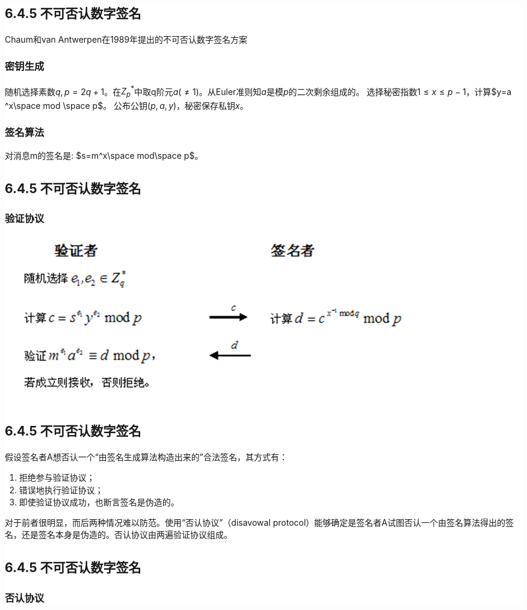 
## 6.4.5 不可否认数字签名
Chaum和van Antwerpen在1989年提出的不可否认数字签名方案
### 密钥生成
随机选择素数$q,p=2q+1$。在$Z_p^{*}$中取q阶元$a(\neq1)$。从Euler准则知$a$是模$p$的二次剩余组成的。
选择秘密指数$1\leq x\leq p-1$，计算$y=a ^x\space mod \space p$。
公布公钥$(p,a,y)$，秘密保存私钥$x$。
### 签名算法
对消息m的签名是: $s=m^x\space mod\space p$。

## 6.4.5 不可否认数字签名
### 验证协议
![](files/6-4-5.png)


## 6.4.5 不可否认数字签名
假设签名者A想否认一个“由签名生成算法构造出来的”合法签名，其方式有：
1. 拒绝参与验证协议；
2. 错误地执行验证协议；
3. 即使验证协议成功，也断言签名是伪造的。

对于前者很明显，而后两种情况难以防范。使用“否认协议”（disavowal protocol）能够确定是签名者A试图否认一个由签名算法得出的签名，还是签名本身是伪造的。否认协议由两遍验证协议组成。

## 6.4.5 不可否认数字签名
### 否认协议 